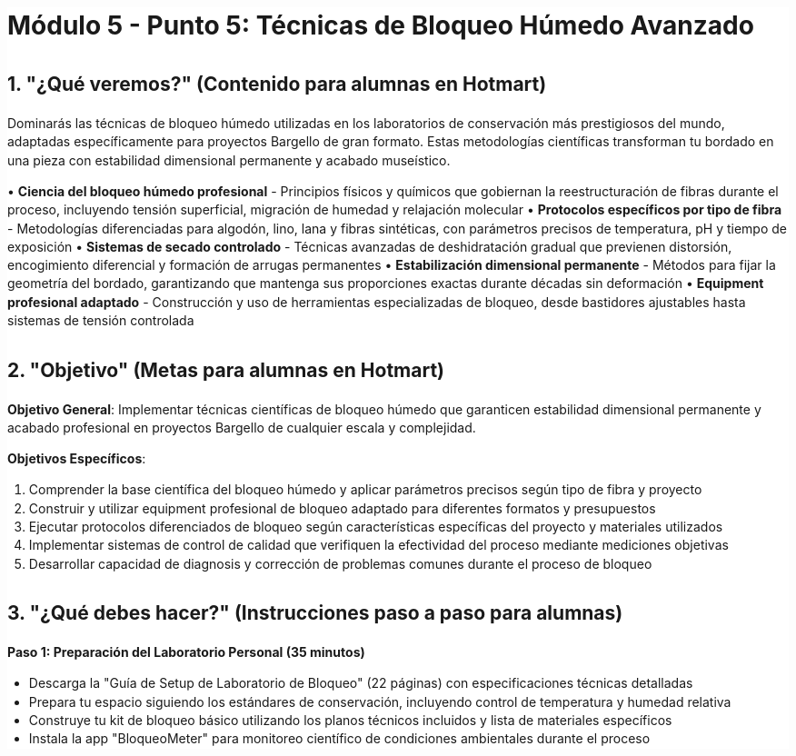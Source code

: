 # Módulo 5 - Punto 5: Técnicas de Bloqueo Húmedo Avanzado

## 1. "¿Qué veremos?" (Contenido para alumnas en Hotmart)

Dominarás las técnicas de bloqueo húmedo utilizadas en los laboratorios de conservación más prestigiosos del mundo, adaptadas específicamente para proyectos Bargello de gran formato. Estas metodologías científicas transforman tu bordado en una pieza con estabilidad dimensional permanente y acabado museístico.

• **Ciencia del bloqueo húmedo profesional** - Principios físicos y químicos que gobiernan la reestructuración de fibras durante el proceso, incluyendo tensión superficial, migración de humedad y relajación molecular
• **Protocolos específicos por tipo de fibra** - Metodologías diferenciadas para algodón, lino, lana y fibras sintéticas, con parámetros precisos de temperatura, pH y tiempo de exposición
• **Sistemas de secado controlado** - Técnicas avanzadas de deshidratación gradual que previenen distorsión, encogimiento diferencial y formación de arrugas permanentes
• **Estabilización dimensional permanente** - Métodos para fijar la geometría del bordado, garantizando que mantenga sus proporciones exactas durante décadas sin deformación
• **Equipment profesional adaptado** - Construcción y uso de herramientas especializadas de bloqueo, desde bastidores ajustables hasta sistemas de tensión controlada

## 2. "Objetivo" (Metas para alumnas en Hotmart)

**Objetivo General**: Implementar técnicas científicas de bloqueo húmedo que garanticen estabilidad dimensional permanente y acabado profesional en proyectos Bargello de cualquier escala y complejidad.

**Objetivos Específicos**:
1. Comprender la base científica del bloqueo húmedo y aplicar parámetros precisos según tipo de fibra y proyecto
2. Construir y utilizar equipment profesional de bloqueo adaptado para diferentes formatos y presupuestos
3. Ejecutar protocolos diferenciados de bloqueo según características específicas del proyecto y materiales utilizados
4. Implementar sistemas de control de calidad que verifiquen la efectividad del proceso mediante mediciones objetivas
5. Desarrollar capacidad de diagnosis y corrección de problemas comunes durante el proceso de bloqueo

## 3. "¿Qué debes hacer?" (Instrucciones paso a paso para alumnas)

**Paso 1: Preparación del Laboratorio Personal (35 minutos)**
- Descarga la "Guía de Setup de Laboratorio de Bloqueo" (22 páginas) con especificaciones técnicas detalladas
- Prepara tu espacio siguiendo los estándares de conservación, incluyendo control de temperatura y humedad relativa
- Construye tu kit de bloqueo básico utilizando los planos técnicos incluidos y lista de materiales específicos
- Instala la app "BloqueoMeter" para monitoreo científico de condiciones ambientales durante el proceso
